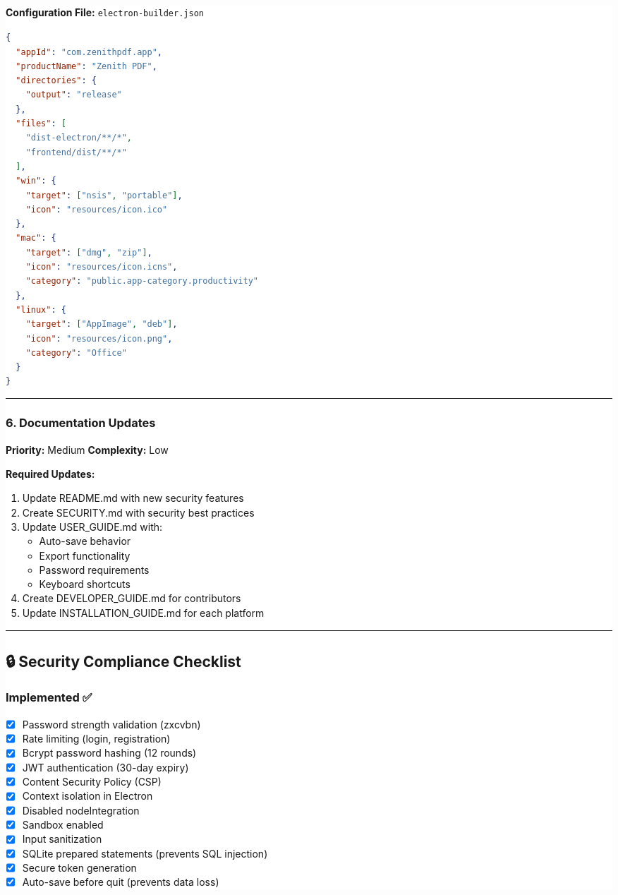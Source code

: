 **Configuration File:** `electron-builder.json`
```json
{
  "appId": "com.zenithpdf.app",
  "productName": "Zenith PDF",
  "directories": {
    "output": "release"
  },
  "files": [
    "dist-electron/**/*",
    "frontend/dist/**/*"
  ],
  "win": {
    "target": ["nsis", "portable"],
    "icon": "resources/icon.ico"
  },
  "mac": {
    "target": ["dmg", "zip"],
    "icon": "resources/icon.icns",
    "category": "public.app-category.productivity"
  },
  "linux": {
    "target": ["AppImage", "deb"],
    "icon": "resources/icon.png",
    "category": "Office"
  }
}
```

---

### 6. Documentation Updates
**Priority:** Medium
**Complexity:** Low

**Required Updates:**
1. Update README.md with new security features
2. Create SECURITY.md with security best practices
3. Update USER_GUIDE.md with:
   - Auto-save behavior
   - Export functionality
   - Password requirements
   - Keyboard shortcuts
4. Create DEVELOPER_GUIDE.md for contributors
5. Update INSTALLATION_GUIDE.md for each platform

---

## 🔒 Security Compliance Checklist

### Implemented ✅
- [x] Password strength validation (zxcvbn)
- [x] Rate limiting (login, registration)
- [x] Bcrypt password hashing (12 rounds)
- [x] JWT authentication (30-day expiry)
- [x] Content Security Policy (CSP)
- [x] Context isolation in Electron
- [x] Disabled nodeIntegration
- [x] Sandbox enabled
- [x] Input sanitization
- [x] SQLite prepared statements (prevents SQL injection)
- [x] Secure token generation
- [x] Auto-save before quit (prevents data loss)
